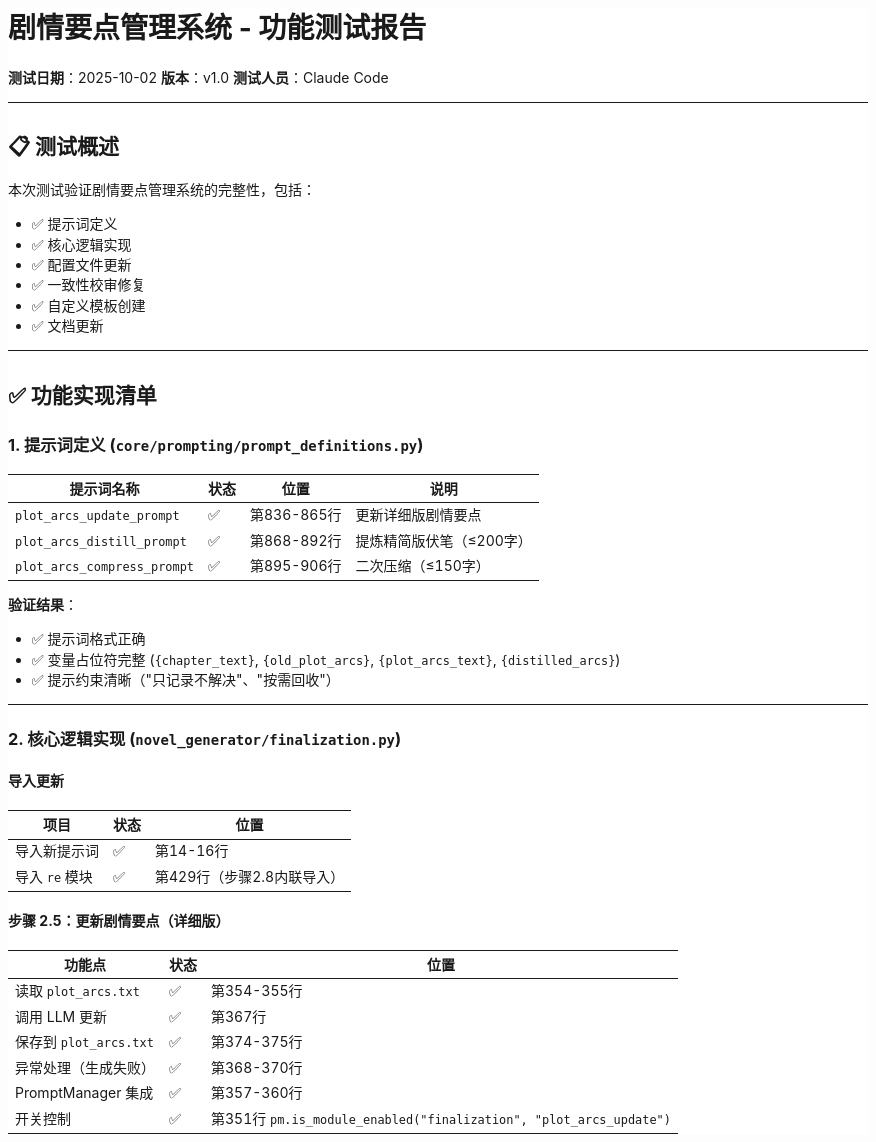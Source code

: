 # 剧情要点管理系统 - 功能测试报告

**测试日期**：2025-10-02
**版本**：v1.0
**测试人员**：Claude Code

---

## 📋 测试概述

本次测试验证剧情要点管理系统的完整性，包括：
- ✅ 提示词定义
- ✅ 核心逻辑实现
- ✅ 配置文件更新
- ✅ 一致性校审修复
- ✅ 自定义模板创建
- ✅ 文档更新

---

## ✅ 功能实现清单

### 1. 提示词定义 (`core/prompting/prompt_definitions.py`)

| 提示词名称 | 状态 | 位置 | 说明 |
|-----------|------|------|------|
| `plot_arcs_update_prompt` | ✅ | 第836-865行 | 更新详细版剧情要点 |
| `plot_arcs_distill_prompt` | ✅ | 第868-892行 | 提炼精简版伏笔（≤200字）|
| `plot_arcs_compress_prompt` | ✅ | 第895-906行 | 二次压缩（≤150字）|

**验证结果**：
- ✅ 提示词格式正确
- ✅ 变量占位符完整 (`{chapter_text}`, `{old_plot_arcs}`, `{plot_arcs_text}`, `{distilled_arcs}`)
- ✅ 提示约束清晰（"只记录不解决"、"按需回收"）

---

### 2. 核心逻辑实现 (`novel_generator/finalization.py`)

#### 导入更新
| 项目 | 状态 | 位置 |
|------|------|------|
| 导入新提示词 | ✅ | 第14-16行 |
| 导入 `re` 模块 | ✅ | 第429行（步骤2.8内联导入）|

#### 步骤 2.5：更新剧情要点（详细版）
| 功能点 | 状态 | 位置 |
|--------|------|------|
| 读取 `plot_arcs.txt` | ✅ | 第354-355行 |
| 调用 LLM 更新 | ✅ | 第367行 |
| 保存到 `plot_arcs.txt` | ✅ | 第374-375行 |
| 异常处理（生成失败） | ✅ | 第368-370行 |
| PromptManager 集成 | ✅ | 第357-360行 |
| 开关控制 | ✅ | 第351行 `pm.is_module_enabled("finalization", "plot_arcs_update")` |
